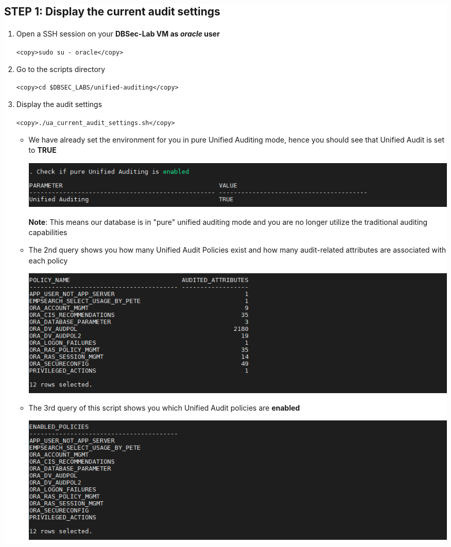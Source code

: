 ## **STEP 1**: Display the current audit settings

1. Open a SSH session on your **DBSec-Lab VM as *oracle* user**

      ````
      <copy>sudo su - oracle</copy>
      ````

2. Go to the scripts directory

      ````
      <copy>cd $DBSEC_LABS/unified-auditing</copy>
      ````

3. Display the audit settings

      ````
      <copy>./ua_current_audit_settings.sh</copy>
      ````

    - We have already set the environment for you in pure Unified Auditing mode, hence you should see that Unified Audit is set to **TRUE**

      ![](./images/ua-001.png " ")

      **Note**: This means our database is in "pure" unified auditing mode and you are no longer utilize the traditional auditing capabilities

    - The 2nd query shows you how many Unified Audit Policies exist and how many audit-related attributes are associated with each policy

      ![](./images/ua-002.png " ")

    - The 3rd query of this script shows you which Unified Audit policies are **enabled**

      ![](./images/ua-003.png " ")
